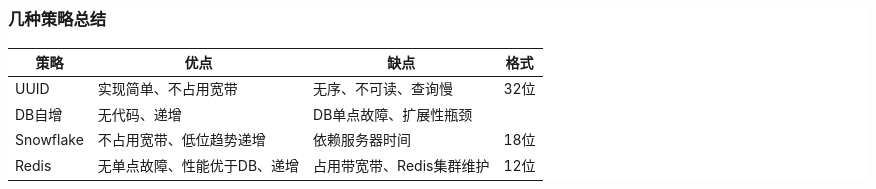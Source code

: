 ### 几种策略总结
| 策略      | 优点                         | 缺点                      | 格式 |
| --------- | ---------------------------- | ------------------------- | ---- |
| UUID      | 实现简单、不占用宽带         | 无序、不可读、查询慢      | 32位 |
| DB自增    | 无代码、递增                 | DB单点故障、扩展性瓶颈    |      |
| Snowflake | 不占用宽带、低位趋势递增     | 依赖服务器时间            | 18位 |
| Redis     | 无单点故障、性能优于DB、递增 | 占用带宽带、Redis集群维护 | 12位 |

